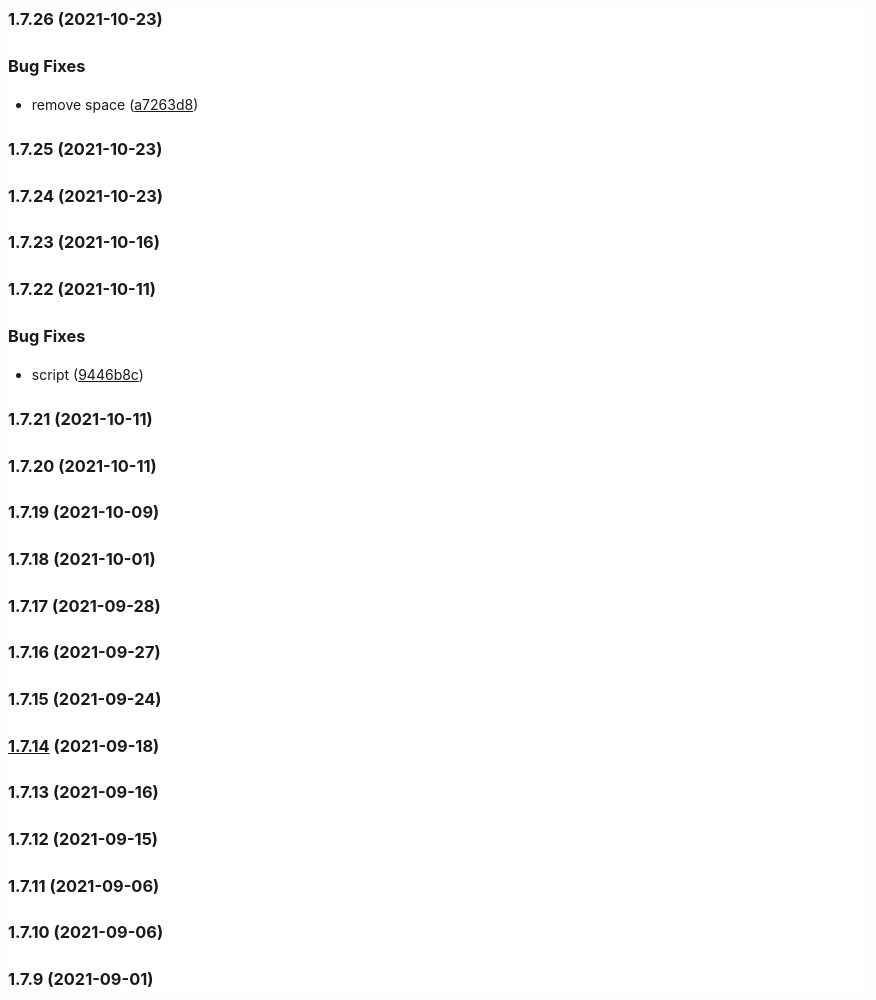 ### 1.7.26 (2021-10-23)


### Bug Fixes

* remove space ([a7263d8](https://github.com/teslahunt/tesla-inventory/commit/a7263d8f3ecc9678d913452a28f3f45a9b2b4541))

### 1.7.25 (2021-10-23)

### 1.7.24 (2021-10-23)

### 1.7.23 (2021-10-16)

### 1.7.22 (2021-10-11)


### Bug Fixes

* script ([9446b8c](https://github.com/teslahunt/tesla-inventory/commit/9446b8c109eb13ec1492a715611abc93d84bd806))

### 1.7.21 (2021-10-11)

### 1.7.20 (2021-10-11)

### 1.7.19 (2021-10-09)

### 1.7.18 (2021-10-01)

### 1.7.17 (2021-09-28)

### 1.7.16 (2021-09-27)

### 1.7.15 (2021-09-24)

### [1.7.14](https://github.com/teslahunt/tesla-inventory/compare/v1.7.13...v1.7.14) (2021-09-18)

### 1.7.13 (2021-09-16)

### 1.7.12 (2021-09-15)

### 1.7.11 (2021-09-06)

### 1.7.10 (2021-09-06)

### 1.7.9 (2021-09-01)

